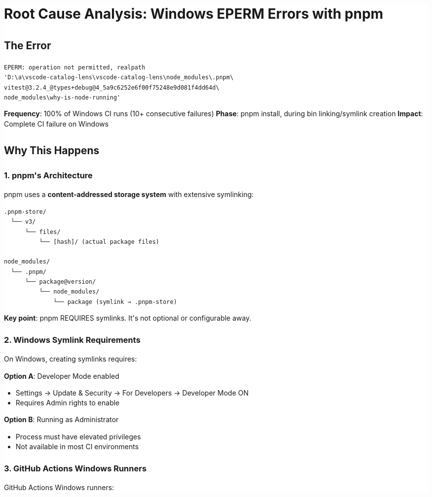 # Root Cause Analysis: Windows EPERM Errors with pnpm

## The Error

```log
EPERM: operation not permitted, realpath
'D:\a\vscode-catalog-lens\vscode-catalog-lens\node_modules\.pnpm\
vitest@3.2.4_@types+debug@4_5a9c6252e6f00f75248e9d081f4dd64d\
node_modules\why-is-node-running'
```

**Frequency**: 100% of Windows CI runs (10+ consecutive failures)
**Phase**: pnpm install, during bin linking/symlink creation
**Impact**: Complete CI failure on Windows

## Why This Happens

### 1. pnpm's Architecture

pnpm uses a **content-addressed storage system** with extensive symlinking:

```text
.pnpm-store/
  └── v3/
      └── files/
          └── [hash]/ (actual package files)

node_modules/
  └── .pnpm/
      └── package@version/
          └── node_modules/
              └── package (symlink → .pnpm-store)
```

**Key point**: pnpm REQUIRES symlinks. It's not optional or configurable away.

### 2. Windows Symlink Requirements

On Windows, creating symlinks requires:

**Option A**: Developer Mode enabled

- Settings → Update & Security → For Developers → Developer Mode ON
- Requires Admin rights to enable

**Option B**: Running as Administrator

- Process must have elevated privileges
- Not available in most CI environments

### 3. GitHub Actions Windows Runners

GitHub Actions Windows runners:
